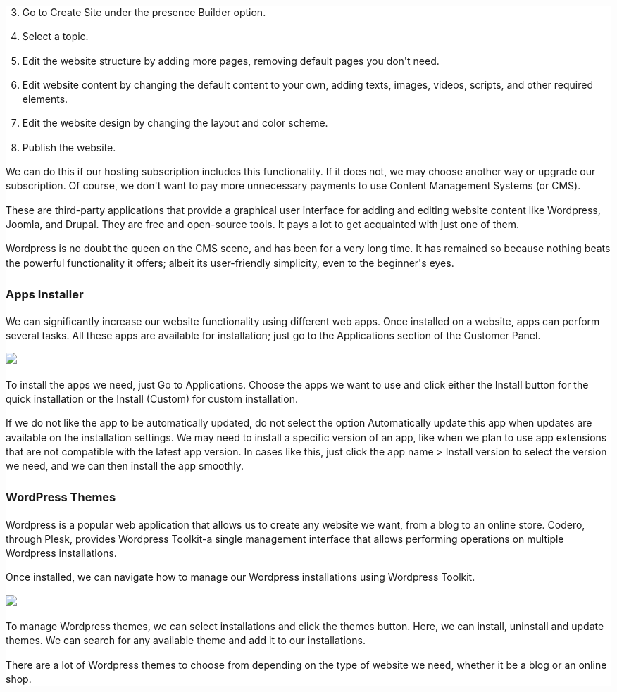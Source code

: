 3. Go to Create Site under the presence Builder option.

5. Select a topic.

7. Edit the website structure by adding more pages, removing default pages you don't need.

9. Edit website content by changing the default content to your own, adding texts, images, videos, scripts, and other required elements.

11. Edit the website design by changing the layout and color scheme.

13. Publish the website.

We can do this if our hosting subscription includes this functionality. If it does not, we may choose another way or upgrade our subscription. Of course, we don't want to pay more unnecessary payments to use Content Management Systems (or CMS). 

These are third-party applications that provide a graphical user interface for adding and editing website content like Wordpress, Joomla, and Drupal. They are free and open-source tools. It pays a lot to get acquainted with just one of them. 

Wordpress is no doubt the queen on the CMS scene, and has been for a very long time. It has remained so because nothing beats the powerful functionality it offers; albeit its user-friendly simplicity, even to the beginner's eyes.

### Apps Installer

We can significantly increase our website functionality using different web apps. Once installed on a website, apps can perform several tasks. All these apps are available for installation; just go to the Applications section of the Customer Panel. 

![](https://lh3.googleusercontent.com/Xnnxgj7sxrg2wsVRxUWfN7gkdmkZdsJwCRsr2CTa_pWSJ_zc1ZcNcmns5b34VPTMAZFgzKHcZvW0mgs0Q42yJtHPnhA87efqn3_hgascu1BQ1BZXAyDqbMWDklsP8_k5uxnWSsaabuPHeGEzAGhVwU4)

To install the apps we need, just Go to Applications. Choose the apps we want to use and click either the Install button for the quick installation or the Install (Custom) for custom installation. 

If we do not like the app to be automatically updated, do not select the option Automatically update this app when updates are available on the installation settings. We may need to install a specific version of an app, like when we plan to use app extensions that are not compatible with the latest app version. In cases like this, just click the app name > Install version to select the version we need, and we can then install the app smoothly.

### WordPress Themes

Wordpress is a popular web application that allows us to create any website we want, from a blog to an online store. Codero, through Plesk, provides Wordpress Toolkit-a single management interface that allows performing operations on multiple Wordpress installations.

Once installed, we can navigate how to manage our Wordpress installations using Wordpress Toolkit.

![](https://lh4.googleusercontent.com/TeVE-qYEe-UN3VMcgvkFtmVoXJCkE9gdSl6SQzcpboH5-NTfU4i8t510fH4XBTDdpUNLOfOGPqfVp408yTDVhLPNNA_pe00EDPnpsrnp8G8rxru7D5cjLH53U-hAq-HxcFcjUdvThhy5CYjiXT11Bh4)

To manage Wordpress themes, we can select installations and click the themes button. Here, we can install, uninstall and update themes. We can search for any available theme and add it to our installations. 

There are a lot of Wordpress themes to choose from depending on the type of website we need, whether it be a blog or an online shop.
